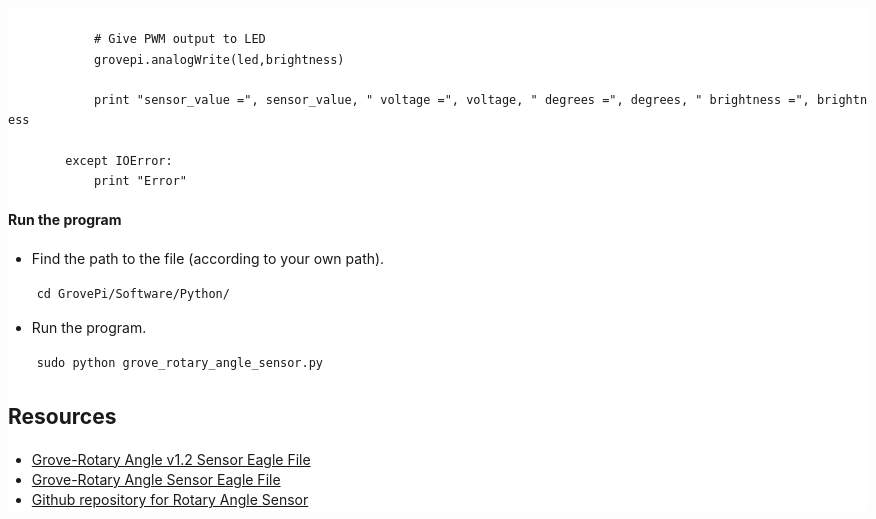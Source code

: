 ```

            # Give PWM output to LED
            grovepi.analogWrite(led,brightness)

            print "sensor_value =", sensor_value, " voltage =", voltage, " degrees =", degrees, " brightness =", brightness

        except IOError:
            print "Error"
```

#### Run the program

-   Find the path to the file (according to your own path).

```
    cd GrovePi/Software/Python/
```
-   Run the program.

```
    sudo python grove_rotary_angle_sensor.py
```

Resources
---------

-   [Grove-Rotary Angle v1.2 Sensor Eagle File](https://raw.githubusercontent.com/SeeedDocument/Grove-Rotary_Angle_Sensor/master/res/Grove-Rotary_Angle_Sensor_v1.2.zip)
-   [Grove-Rotary Angle Sensor Eagle File](https://raw.githubusercontent.com/SeeedDocument/Grove-Rotary_Angle_Sensor/master/res/Grove-Rotary_Angle_Sensor_Eagle_File.zip)
-   [Github repository for Rotary Angle Sensor](https://github.com/Seeed-Studio/Grove_Rotary_Angle_Sensor)



